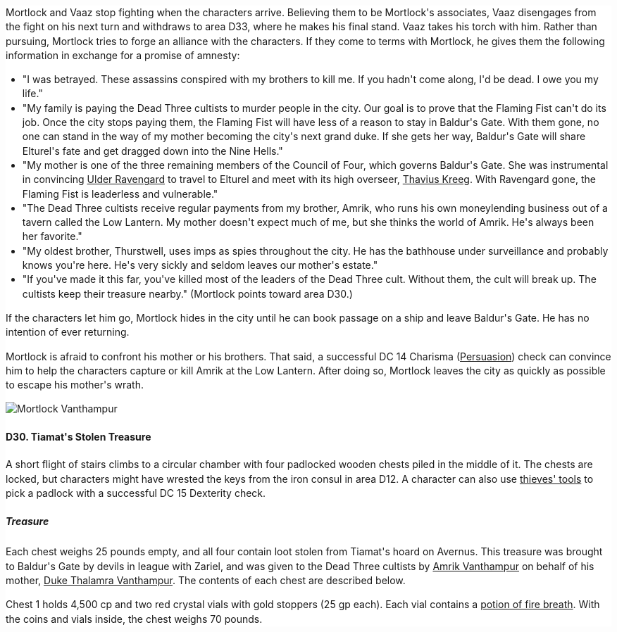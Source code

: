 Mortlock and Vaaz stop fighting when the characters arrive. Believing them to be Mortlock's associates, Vaaz disengages from the fight on his next turn and withdraws to area D33, where he makes his final stand. Vaaz takes his torch with him. Rather than pursuing, Mortlock tries to forge an alliance with the characters. If they come to terms with Mortlock, he gives them the following information in exchange for a promise of amnesty:

- "I was betrayed. These assassins conspired with my brothers to kill me. If you hadn't come along, I'd be dead. I owe you my life."  
- "My family is paying the Dead Three cultists to murder people in the city. Our goal is to prove that the Flaming Fist can't do its job. Once the city stops paying them, the Flaming Fist will have less of a reason to stay in Baldur's Gate. With them gone, no one can stand in the way of my mother becoming the city's next grand duke. If she gets her way, Baldur's Gate will share Elturel's fate and get dragged down into the Nine Hells."  
- "My mother is one of the three remaining members of the Council of Four, which governs Baldur's Gate. She was instrumental in convincing [Ulder Ravengard](Mechanics/bestiary/npc/ulder-ravengard-bgdia.md) to travel to Elturel and meet with its high overseer, [Thavius Kreeg](Mechanics/bestiary/npc/thavius-kreeg-bgdia.md). With Ravengard gone, the Flaming Fist is leaderless and vulnerable."  
- "The Dead Three cultists receive regular payments from my brother, Amrik, who runs his own moneylending business out of a tavern called the Low Lantern. My mother doesn't expect much of me, but she thinks the world of Amrik. He's always been her favorite."  
- "My oldest brother, Thurstwell, uses imps as spies throughout the city. He has the bathhouse under surveillance and probably knows you're here. He's very sickly and seldom leaves our mother's estate."  
- "If you've made it this far, you've killed most of the leaders of the Dead Three cult. Without them, the cult will break up. The cultists keep their treasure nearby." (Mortlock points toward area D30.)  

If the characters let him go, Mortlock hides in the city until he can book passage on a ship and leave Baldur's Gate. He has no intention of ever returning.

Mortlock is afraid to confront his mother or his brothers. That said, a successful DC 14 Charisma ([Persuasion](Mechanics/Rules/skills.md#Persuasion)) check can convince him to help the characters capture or kill Amrik at the Low Lantern. After doing so, Mortlock leaves the city as quickly as possible to escape his mother's wrath.

![Mortlock Vanthampur](https://raw.githubusercontent.com/5etools-mirror-3/5etools-img/main/adventure/BGDIA/012-637000763477922224.webp#center)

#### D30. Tiamat's Stolen Treasure

A short flight of stairs climbs to a circular chamber with four padlocked wooden chests piled in the middle of it. The chests are locked, but characters might have wrested the keys from the iron consul in area D12. A character can also use [thieves' tools](Mechanics/items/thieves-tools.md) to pick a padlock with a successful DC 15 Dexterity check.

##### Treasure

Each chest weighs 25 pounds empty, and all four contain loot stolen from Tiamat's hoard on Avernus. This treasure was brought to Baldur's Gate by devils in league with Zariel, and was given to the Dead Three cultists by [Amrik Vanthampur](Mechanics/bestiary/npc/amrik-vanthampur-bgdia.md) on behalf of his mother, [Duke Thalamra Vanthampur](Mechanics/bestiary/npc/duke-thalamra-vanthampur-bgdia.md). The contents of each chest are described below.

Chest 1 holds 4,500 cp and two red crystal vials with gold stoppers (25 gp each). Each vial contains a [potion of fire breath](Mechanics/items/potion-of-fire-breath.md). With the coins and vials inside, the chest weighs 70 pounds.
